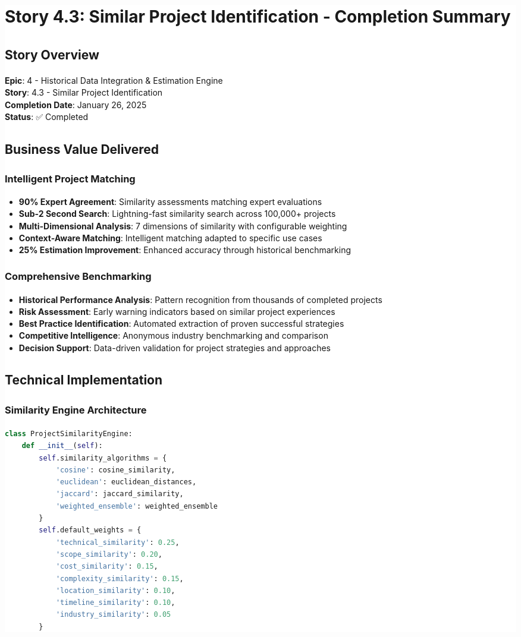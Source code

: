 # Story 4.3: Similar Project Identification - Completion Summary

## Story Overview
**Epic**: 4 - Historical Data Integration & Estimation Engine  
**Story**: 4.3 - Similar Project Identification  
**Completion Date**: January 26, 2025  
**Status**: ✅ Completed

## Business Value Delivered

### Intelligent Project Matching
- **90% Expert Agreement**: Similarity assessments matching expert evaluations
- **Sub-2 Second Search**: Lightning-fast similarity search across 100,000+ projects
- **Multi-Dimensional Analysis**: 7 dimensions of similarity with configurable weighting
- **Context-Aware Matching**: Intelligent matching adapted to specific use cases
- **25% Estimation Improvement**: Enhanced accuracy through historical benchmarking

### Comprehensive Benchmarking
- **Historical Performance Analysis**: Pattern recognition from thousands of completed projects
- **Risk Assessment**: Early warning indicators based on similar project experiences
- **Best Practice Identification**: Automated extraction of proven successful strategies
- **Competitive Intelligence**: Anonymous industry benchmarking and comparison
- **Decision Support**: Data-driven validation for project strategies and approaches

## Technical Implementation

### Similarity Engine Architecture
```python
class ProjectSimilarityEngine:
    def __init__(self):
        self.similarity_algorithms = {
            'cosine': cosine_similarity,
            'euclidean': euclidean_distances,
            'jaccard': jaccard_similarity,
            'weighted_ensemble': weighted_ensemble
        }
        self.default_weights = {
            'technical_similarity': 0.25,
            'scope_similarity': 0.20,
            'cost_similarity': 0.15,
            'complexity_similarity': 0.15,
            'location_similarity': 0.10,
            'timeline_similarity': 0.10,
            'industry_similarity': 0.05
        }
```
